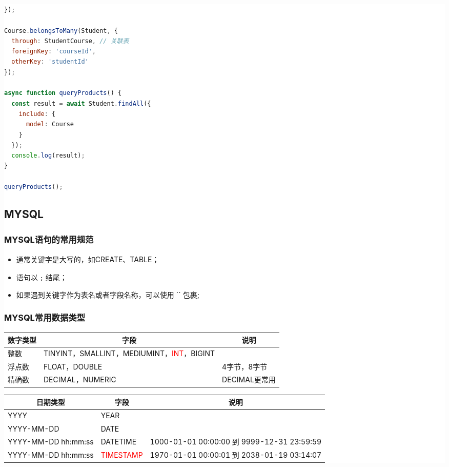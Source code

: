 ```javascript
});

Course.belongsToMany(Student, {
  through: StudentCourse, // 关联表
  foreignKey: 'courseId',
  otherKey: 'studentId'
});

async function queryProducts() {
  const result = await Student.findAll({
    include: {
      model: Course
    }
  });
  console.log(result);
}

queryProducts();
```



## MYSQL

### MYSQL语句的常用规范 

- 通常关键字是大写的，如CREATE、TABLE； 

- 语句以 `;` 结尾； 

- 如果遇到关键字作为表名或者字段名称，可以使用 `` 包裹;



### MYSQL常用数据类型

| 数字类型 | 字段            | 说明                                        |
| -------- | ------------- | ----------------------------------------- |
| 整数     | TINYINT，SMALLINT，MEDIUMINT，<span style="color: #ff0000">INT</span>，BIGINT |  |
| 浮点数   | FLOAT，DOUBLE | 4字节，8字节                              |
| 精确数   | DECIMAL，NUMERIC | DECIMAL更常用 |

| 日期类型            | 字段                                          | 说明                                       |
| ------------------- | --------------------------------------------- | ------------------------------------------ |
| YYYY                | YEAR                                          |                                            |
| YYYY-MM-DD          | DATE                                          |                                            |
| YYYY-MM-DD hh:mm:ss | DATETIME                                      | 1000-01-01 00:00:00 到 9999-12-31 23:59:59 |
| YYYY-MM-DD hh:mm:ss | <span style="color: #ff0000">TIMESTAMP</span> | 1970-01-01 00:00:01 到 2038-01-19 03:14:07 |
